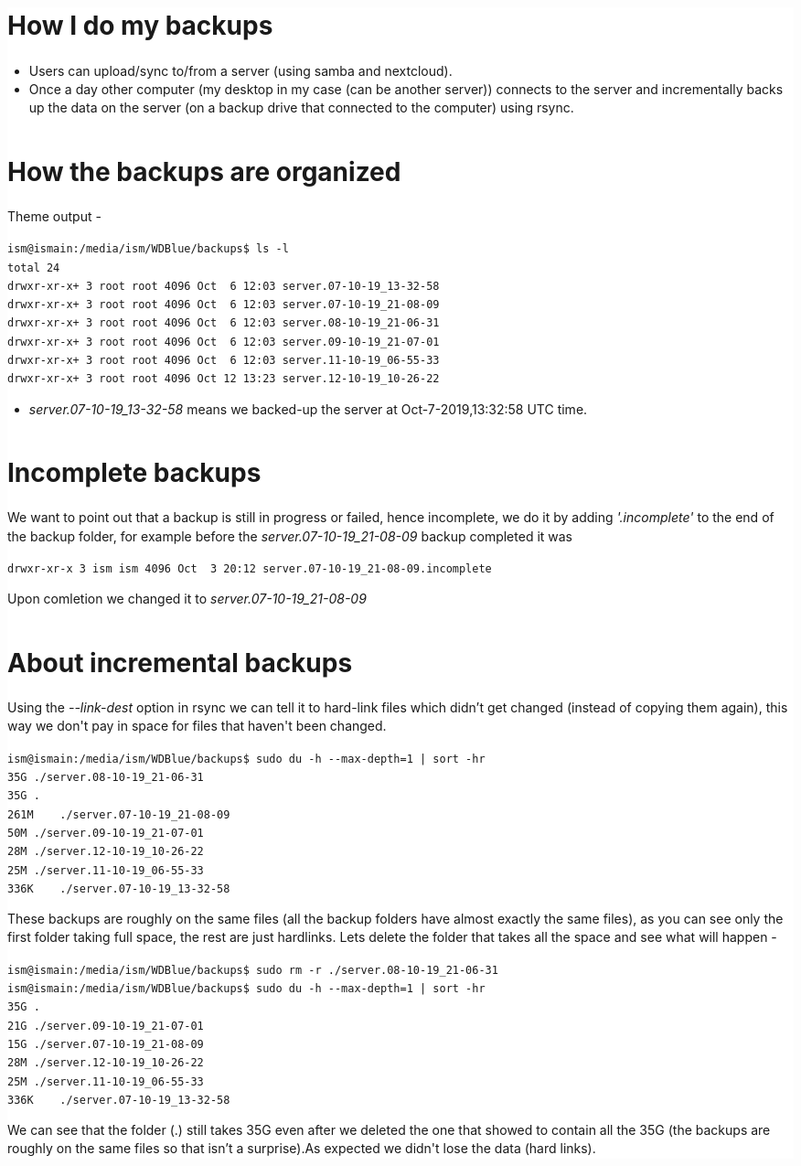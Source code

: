 # How I do my backups 
- Users can upload/sync to/from a server (using samba and nextcloud).
- Once a day other computer (my desktop in my case (can be another server)) connects to the server and incrementally backs up the data on the server (on a backup drive that connected to the computer) using rsync.

# How the backups are organized 
Theme output - 
```
ism@ismain:/media/ism/WDBlue/backups$ ls -l
total 24
drwxr-xr-x+ 3 root root 4096 Oct  6 12:03 server.07-10-19_13-32-58
drwxr-xr-x+ 3 root root 4096 Oct  6 12:03 server.07-10-19_21-08-09
drwxr-xr-x+ 3 root root 4096 Oct  6 12:03 server.08-10-19_21-06-31
drwxr-xr-x+ 3 root root 4096 Oct  6 12:03 server.09-10-19_21-07-01
drwxr-xr-x+ 3 root root 4096 Oct  6 12:03 server.11-10-19_06-55-33
drwxr-xr-x+ 3 root root 4096 Oct 12 13:23 server.12-10-19_10-26-22
```
- *server.07-10-19_13-32-58* means we backed-up the server at Oct-7-2019,13:32:58 UTC time.

# Incomplete backups
We want to point out that a backup is still in progress or failed, hence incomplete, we do it by adding *'.incomplete'* to the end of the backup folder, for example before the *server.07-10-19_21-08-09* backup completed it was 
```
drwxr-xr-x 3 ism ism 4096 Oct  3 20:12 server.07-10-19_21-08-09.incomplete
```
Upon comletion we changed it to *server.07-10-19_21-08-09* 

# About incremental backups
 
Using the *--link-dest* option in rsync we can tell it to hard-link files which didn’t get changed (instead of copying them again), this way we don't pay in space for files that haven't been changed.

```
ism@ismain:/media/ism/WDBlue/backups$ sudo du -h --max-depth=1 | sort -hr
35G	./server.08-10-19_21-06-31
35G	.
261M	./server.07-10-19_21-08-09
50M	./server.09-10-19_21-07-01
28M	./server.12-10-19_10-26-22
25M	./server.11-10-19_06-55-33
336K	./server.07-10-19_13-32-58
```
These backups are roughly on the same files (all the backup folders have almost exactly the same files), as you can see only the first folder taking full space, the rest are just hardlinks. Lets delete the folder that takes all the space and see what will happen - 
```
ism@ismain:/media/ism/WDBlue/backups$ sudo rm -r ./server.08-10-19_21-06-31
ism@ismain:/media/ism/WDBlue/backups$ sudo du -h --max-depth=1 | sort -hr
35G	.
21G	./server.09-10-19_21-07-01
15G	./server.07-10-19_21-08-09
28M	./server.12-10-19_10-26-22
25M	./server.11-10-19_06-55-33
336K	./server.07-10-19_13-32-58
```
We can see that the folder (.) still takes 35G even after we deleted the one that showed to contain all the 35G (the backups are roughly on the same files so that isn’t a surprise).As expected we didn't lose the data (hard links).
